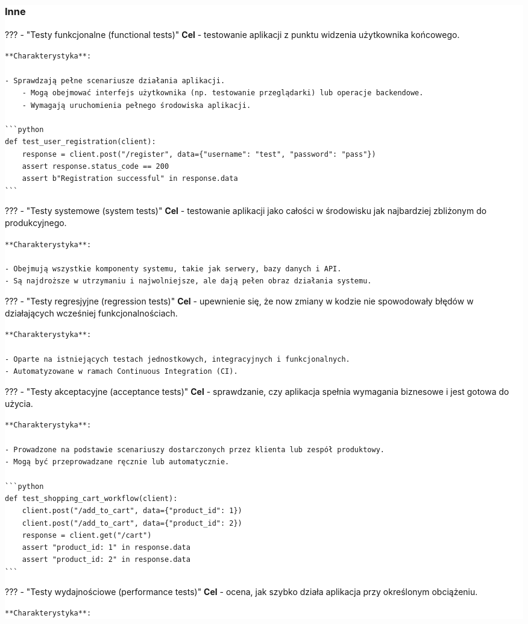 ### Inne

??? - "Testy funkcjonalne (functional tests)"
    **Cel** - testowanie aplikacji z punktu widzenia użytkownika końcowego.

    **Charakterystyka**:

    - Sprawdzają pełne scenariusze działania aplikacji.
        - Mogą obejmować interfejs użytkownika (np. testowanie przeglądarki) lub operacje backendowe.
        - Wymagają uruchomienia pełnego środowiska aplikacji.

    ```python
    def test_user_registration(client):
        response = client.post("/register", data={"username": "test", "password": "pass"})
        assert response.status_code == 200
        assert b"Registration successful" in response.data
    ```

??? - "Testy systemowe (system tests)"
    **Cel** - testowanie aplikacji jako całości w środowisku jak najbardziej zbliżonym do produkcyjnego.

    **Charakterystyka**:

    - Obejmują wszystkie komponenty systemu, takie jak serwery, bazy danych i API.
    - Są najdroższe w utrzymaniu i najwolniejsze, ale dają pełen obraz działania systemu.

??? - "Testy regresjyjne (regression tests)"
    **Cel** - upewnienie się, że now zmiany w kodzie nie spowodowały błędów w działających wcześniej funkcjonalnościach.

    **Charakterystyka**:

    - Oparte na istniejących testach jednostkowych, integracyjnych i funkcjonalnych.
    - Automatyzowane w ramach Continuous Integration (CI).

??? - "Testy akceptacyjne (acceptance tests)"
    **Cel** - sprawdzanie, czy aplikacja spełnia wymagania biznesowe i jest gotowa do użycia.

    **Charakterystyka**:

    - Prowadzone na podstawie scenariuszy dostarczonych przez klienta lub zespół produktowy.
    - Mogą być przeprowadzane ręcznie lub automatycznie.

    ```python
    def test_shopping_cart_workflow(client):
        client.post("/add_to_cart", data={"product_id": 1})
        client.post("/add_to_cart", data={"product_id": 2})
        response = client.get("/cart")
        assert "product_id: 1" in response.data
        assert "product_id: 2" in response.data
    ```

??? - "Testy wydajnościowe (performance tests)"
    **Cel** - ocena, jak szybko działa aplikacja przy określonym obciążeniu.

    **Charakterystyka**:
